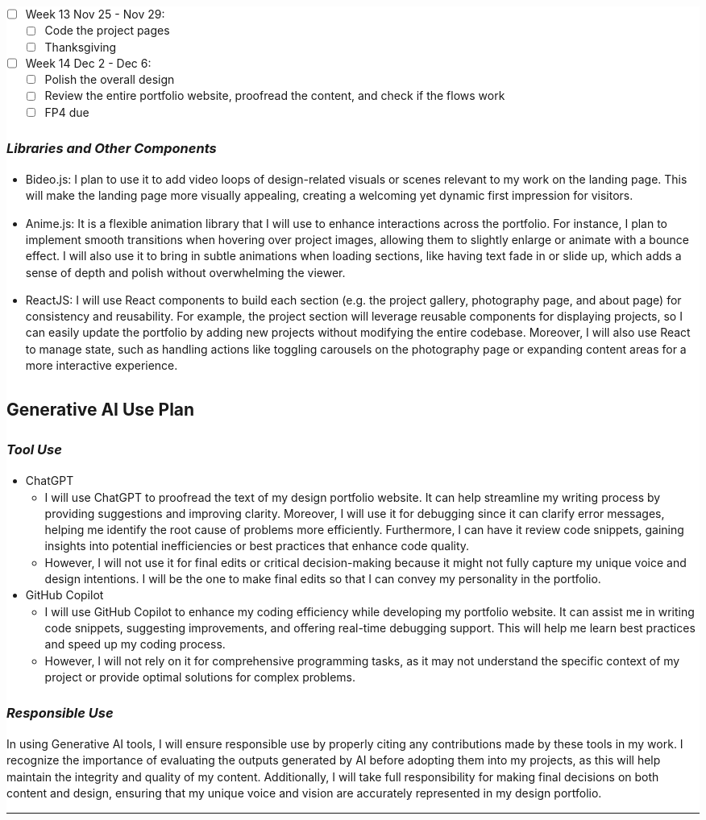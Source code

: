 - [ ] Week 13 Nov 25 \- Nov 29:  
  - [ ] Code the project pages
  - [ ] Thanksgiving  

- [ ] Week 14 Dec 2 \- Dec 6:  
  - [ ] Polish the overall design
  - [ ] Review the entire portfolio website, proofread the content, and check if the flows work
  - [ ] FP4 due 

### *Libraries and Other Components*

* Bideo.js: I plan to use it to add video loops of design-related visuals or scenes relevant to my work on the landing page. This will make the landing page more visually appealing, creating a welcoming yet dynamic first impression for visitors.

* Anime.js: It is a flexible animation library that I will use to enhance interactions across the portfolio. For instance, I plan to implement smooth transitions when hovering over project images, allowing them to slightly enlarge or animate with a bounce effect. I will also use it to bring in subtle animations when loading sections, like having text fade in or slide up, which adds a sense of depth and polish without overwhelming the viewer. 

* ReactJS: I will use React components to build each section (e.g. the project gallery, photography page, and about page) for consistency and reusability. For example, the project section will leverage reusable components for displaying projects, so I can easily update the portfolio by adding new projects without modifying the entire codebase. Moreover, I will also use React to manage state, such as handling actions like toggling carousels on the photography page or expanding content areas for a more interactive experience.

## Generative AI Use Plan

### *Tool Use*

* ChatGPT  
  * I will use ChatGPT to proofread the text of my design portfolio website. It can help streamline my writing process by providing suggestions and improving clarity. Moreover, I will use it for debugging since it can clarify error messages, helping me identify the root cause of problems more efficiently. Furthermore, I can have it review code snippets, gaining insights into potential inefficiencies or best practices that enhance code quality. 
  * However, I will not use it for final edits or critical decision-making because it might not fully capture my unique voice and design intentions. I will be the one to make final edits so that I can convey my personality in the portfolio.  
* GitHub Copilot  
  * I will use GitHub Copilot to enhance my coding efficiency while developing my portfolio website. It can assist me in writing code snippets, suggesting improvements, and offering real-time debugging support. This will help me learn best practices and speed up my coding process.
  * However, I will not rely on it for comprehensive programming tasks, as it may not understand the specific context of my project or provide optimal solutions for complex problems.

### *Responsible Use*

In using Generative AI tools, I will ensure responsible use by properly citing any contributions made by these tools in my work. I recognize the importance of evaluating the outputs generated by AI before adopting them into my projects, as this will help maintain the integrity and quality of my content. Additionally, I will take full responsibility for making final decisions on both content and design, ensuring that my unique voice and vision are accurately represented in my design portfolio. 

---